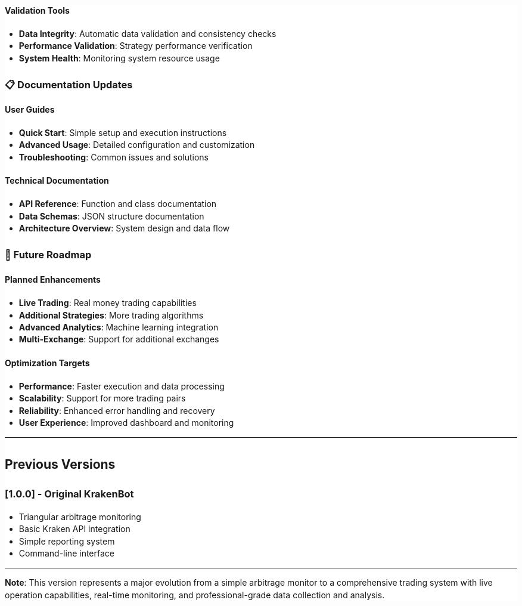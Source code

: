 #### Validation Tools
- **Data Integrity**: Automatic data validation and consistency checks
- **Performance Validation**: Strategy performance verification
- **System Health**: Monitoring system resource usage

### 📋 Documentation Updates

#### User Guides
- **Quick Start**: Simple setup and execution instructions
- **Advanced Usage**: Detailed configuration and customization
- **Troubleshooting**: Common issues and solutions

#### Technical Documentation
- **API Reference**: Function and class documentation
- **Data Schemas**: JSON structure documentation
- **Architecture Overview**: System design and data flow

### 🚀 Future Roadmap

#### Planned Enhancements
- **Live Trading**: Real money trading capabilities
- **Additional Strategies**: More trading algorithms
- **Advanced Analytics**: Machine learning integration
- **Multi-Exchange**: Support for additional exchanges

#### Optimization Targets
- **Performance**: Faster execution and data processing
- **Scalability**: Support for more trading pairs
- **Reliability**: Enhanced error handling and recovery
- **User Experience**: Improved dashboard and monitoring

---

## Previous Versions

### [1.0.0] - Original KrakenBot
- Triangular arbitrage monitoring
- Basic Kraken API integration
- Simple reporting system
- Command-line interface

---

**Note**: This version represents a major evolution from a simple arbitrage monitor to a comprehensive trading system with live operation capabilities, real-time monitoring, and professional-grade data collection and analysis.